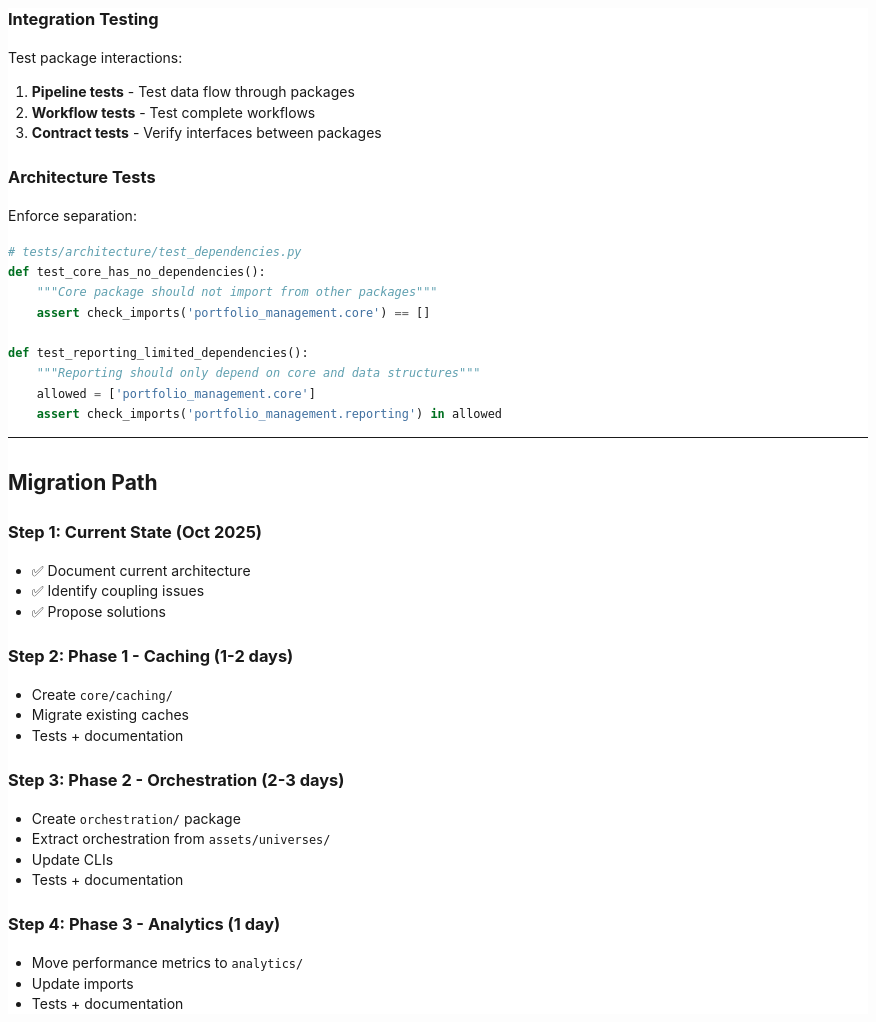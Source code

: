 ### Integration Testing

Test package interactions:

1. **Pipeline tests** - Test data flow through packages
1. **Workflow tests** - Test complete workflows
1. **Contract tests** - Verify interfaces between packages

### Architecture Tests

Enforce separation:

```python
# tests/architecture/test_dependencies.py
def test_core_has_no_dependencies():
    """Core package should not import from other packages"""
    assert check_imports('portfolio_management.core') == []

def test_reporting_limited_dependencies():
    """Reporting should only depend on core and data structures"""
    allowed = ['portfolio_management.core']
    assert check_imports('portfolio_management.reporting') in allowed
```

______________________________________________________________________

## Migration Path

### Step 1: Current State (Oct 2025)

- ✅ Document current architecture
- ✅ Identify coupling issues
- ✅ Propose solutions

### Step 2: Phase 1 - Caching (1-2 days)

- Create `core/caching/`
- Migrate existing caches
- Tests + documentation

### Step 3: Phase 2 - Orchestration (2-3 days)

- Create `orchestration/` package
- Extract orchestration from `assets/universes/`
- Update CLIs
- Tests + documentation

### Step 4: Phase 3 - Analytics (1 day)

- Move performance metrics to `analytics/`
- Update imports
- Tests + documentation
